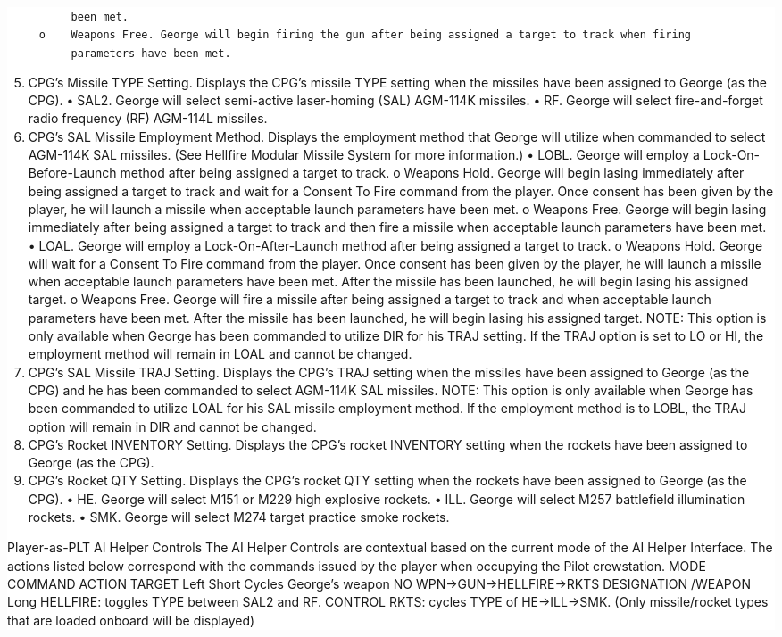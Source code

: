               been met.
         o    Weapons Free. George will begin firing the gun after being assigned a target to track when firing
              parameters have been met.
5.   CPG’s Missile TYPE Setting. Displays the CPG’s missile TYPE setting when the missiles have been assigned
     to George (as the CPG).
     •   SAL2. George will select semi-active laser-homing (SAL) AGM-114K missiles.
     •   RF. George will select fire-and-forget radio frequency (RF) AGM-114L missiles.
6.   CPG’s SAL Missile Employment Method. Displays the employment method that George will utilize when
     commanded to select AGM-114K SAL missiles. (See Hellfire Modular Missile System for more information.)
     •   LOBL. George will employ a Lock-On-Before-Launch method after being assigned a target to track.
         o    Weapons Hold. George will begin lasing immediately after being assigned a target to track and
              wait for a Consent To Fire command from the player. Once consent has been given by the player,
              he will launch a missile when acceptable launch parameters have been met.
         o    Weapons Free. George will begin lasing immediately after being assigned a target to track and
              then fire a missile when acceptable launch parameters have been met.
     •   LOAL. George will employ a Lock-On-After-Launch method after being assigned a target to track.
         o    Weapons Hold. George will wait for a Consent To Fire command from the player. Once consent
              has been given by the player, he will launch a missile when acceptable launch parameters have
              been met. After the missile has been launched, he will begin lasing his assigned target.
         o    Weapons Free. George will fire a missile after being assigned a target to track and when
              acceptable launch parameters have been met. After the missile has been launched, he will begin
              lasing his assigned target.
     NOTE: This option is only available when George has been commanded to utilize DIR for his TRAJ setting.
     If the TRAJ option is set to LO or HI, the employment method will remain in LOAL and cannot be changed.
7.   CPG’s SAL Missile TRAJ Setting. Displays the CPG’s TRAJ setting when the missiles have been assigned
     to George (as the CPG) and he has been commanded to select AGM-114K SAL missiles.
     NOTE: This option is only available when George has been commanded to utilize LOAL for his SAL missile
     employment method. If the employment method is to LOBL, the TRAJ option will remain in DIR and cannot
     be changed.
8.   CPG’s Rocket INVENTORY Setting. Displays the CPG’s rocket INVENTORY setting when the rockets have
     been assigned to George (as the CPG).
9.   CPG’s Rocket QTY Setting. Displays the CPG’s rocket QTY setting when the rockets have been assigned
     to George (as the CPG).
     •    HE. George will select M151 or M229 high explosive rockets.
     •    ILL. George will select M257 battlefield illumination rockets.
     •    SMK. George will select M274 target practice smoke rockets.


Player-as-PLT AI Helper Controls
The AI Helper Controls are contextual based on the current mode of the AI Helper Interface. The actions listed
below correspond with the commands issued by the player when occupying the Pilot crewstation.
 MODE                 COMMAND            ACTION
 TARGET               Left      Short     Cycles George’s weapon NO WPN→GUN→HELLFIRE→RKTS
 DESIGNATION
 /WEAPON                        Long      HELLFIRE: toggles TYPE between SAL2 and RF.
 CONTROL                                  RKTS: cycles TYPE of HE→ILL→SMK.
                                          (Only missile/rocket types that are loaded onboard will be displayed)
